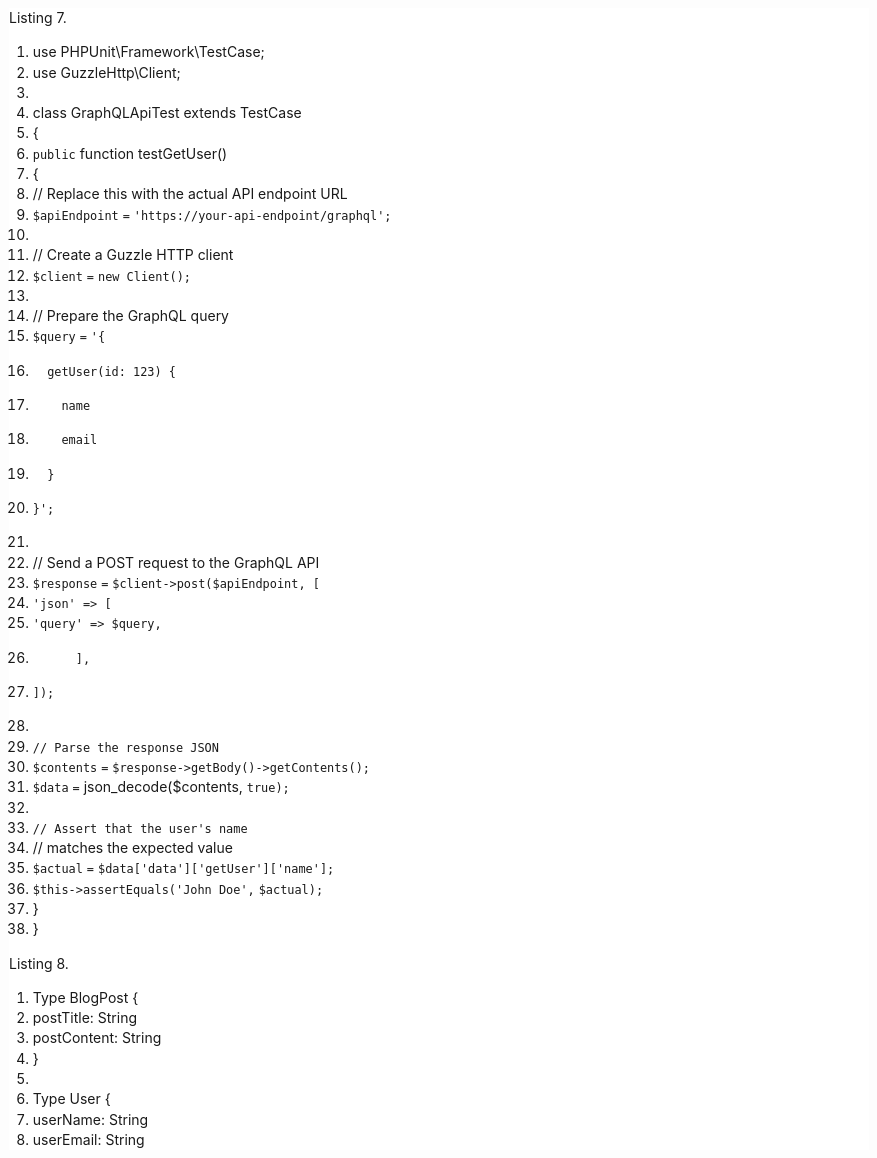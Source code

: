 
Listing 7.

1. use PHPUnit\Framework\TestCase;
2. use GuzzleHttp\Client;
3.
4. class GraphQLApiTest extends TestCase
5. {
6. `public` function testGetUser()
7.   {
8. // Replace this with the actual API endpoint URL
9. `$apiEndpoint` `=` `'https://your-api-endpoint/graphql';`
10.
11. // Create a Guzzle HTTP client
12. `$client` `=` `new Client();`
13.
14. // Prepare the GraphQL query
15. `$query` `=` `'{`
16.       getUser(id: 123) {
17.         name
18.         email
19.       }
20.     }';
21.
22. // Send a POST request to the GraphQL API
23. `$response` `=` `$client->post($apiEndpoint, [`
24. `'json' => [`
25. `'query' => $query,`
26.           ],
27.     ]);
28.
29. `// Parse the response JSON`
30. `$contents` `=` `$response->getBody()->getContents();`
31. `$data` `=` json_decode($contents, `true);`
32.
33. `// Assert that the user's name`
34. //  matches the expected value
35. `$actual` `=` `$data['data']['getUser']['name'];`
36. `$this->assertEquals('John Doe',` `$actual);`
37.   }
38. }


Listing 8.

1. Type BlogPost {
2.  postTitle: String
3.  postContent: String
4. }
5.
6. Type User {
7.  userName: String
8.  userEmail: String
